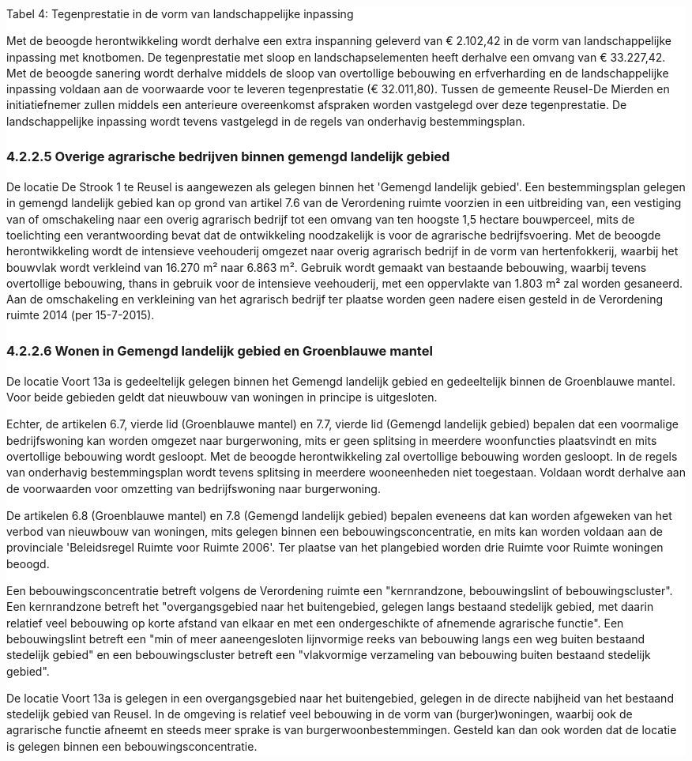 Tabel 4: Tegenprestatie in de vorm van landschappelijke inpassing

Met de beoogde herontwikkeling wordt derhalve een extra inspanning geleverd van € 2.102,42 in de vorm van landschappelijke inpassing met knotbomen. De tegenprestatie met sloop en landschapselementen heeft derhalve een omvang van € 33.227,42. Met de beoogde sanering wordt derhalve middels de sloop van overtollige bebouwing en erfverharding en de landschappelijke inpassing voldaan aan de voorwaarde voor te leveren tegenprestatie (€ 32.011,80). Tussen de gemeente Reusel-De Mierden en initiatiefnemer zullen middels een anterieure overeenkomst afspraken worden vastgelegd over deze tegenprestatie. De landschappelijke inpassing wordt tevens vastgelegd in de regels van onderhavig bestemmingsplan.

### **4.2.2.5 Overige agrarische bedrijven binnen gemengd landelijk gebied**

De locatie De Strook 1 te Reusel is aangewezen als gelegen binnen het 'Gemengd landelijk gebied'. Een bestemmingsplan gelegen in gemengd landelijk gebied kan op grond van artikel 7.6 van de Verordening ruimte voorzien in een uitbreiding van, een vestiging van of omschakeling naar een overig agrarisch bedrijf tot een omvang van ten hoogste 1,5 hectare bouwperceel, mits de toelichting een verantwoording bevat dat de ontwikkeling noodzakelijk is voor de agrarische bedrijfsvoering. Met de beoogde herontwikkeling wordt de intensieve veehouderij omgezet naar overig agrarisch bedrijf in de vorm van hertenfokkerij, waarbij het bouwvlak wordt verkleind van 16.270 m² naar 6.863 m². Gebruik wordt gemaakt van bestaande bebouwing, waarbij tevens overtollige bebouwing, thans in gebruik voor de intensieve veehouderij, met een oppervlakte van 1.803 m² zal worden gesaneerd. Aan de omschakeling en verkleining van het agrarisch bedrijf ter plaatse worden geen nadere eisen gesteld in de Verordening ruimte 2014 (per 15-7-2015).

### **4.2.2.6 Wonen in Gemengd landelijk gebied en Groenblauwe mantel**

De locatie Voort 13a is gedeeltelijk gelegen binnen het Gemengd landelijk gebied en gedeeltelijk binnen de Groenblauwe mantel. Voor beide gebieden geldt dat nieuwbouw van woningen in principe is uitgesloten.

Echter, de artikelen 6.7, vierde lid (Groenblauwe mantel) en 7.7, vierde lid (Gemengd landelijk gebied) bepalen dat een voormalige bedrijfswoning kan worden omgezet naar burgerwoning, mits er geen splitsing in meerdere woonfuncties plaatsvindt en mits overtollige bebouwing wordt gesloopt. Met de beoogde herontwikkeling zal overtollige bebouwing worden gesloopt. In de regels van onderhavig bestemmingsplan wordt tevens splitsing in meerdere wooneenheden niet toegestaan. Voldaan wordt derhalve aan de voorwaarden voor omzetting van bedrijfswoning naar burgerwoning.

De artikelen 6.8 (Groenblauwe mantel) en 7.8 (Gemengd landelijk gebied) bepalen eveneens dat kan worden afgeweken van het verbod van nieuwbouw van woningen, mits gelegen binnen een bebouwingsconcentratie, en mits kan worden voldaan aan de provinciale 'Beleidsregel Ruimte voor Ruimte 2006'. Ter plaatse van het plangebied worden drie Ruimte voor Ruimte woningen beoogd.

Een bebouwingsconcentratie betreft volgens de Verordening ruimte een "kernrandzone, bebouwingslint of bebouwingscluster". Een kernrandzone betreft het "overgangsgebied naar het buitengebied, gelegen langs bestaand stedelijk gebied, met daarin relatief veel bebouwing op korte afstand van elkaar en met een ondergeschikte of afnemende agrarische functie". Een bebouwingslint betreft een "min of meer aaneengesloten lijnvormige reeks van bebouwing langs een weg buiten bestaand stedelijk gebied" en een bebouwingscluster betreft een "vlakvormige verzameling van bebouwing buiten bestaand stedelijk gebied".

De locatie Voort 13a is gelegen in een overgangsgebied naar het buitengebied, gelegen in de directe nabijheid van het bestaand stedelijk gebied van Reusel. In de omgeving is relatief veel bebouwing in de vorm van (burger)woningen, waarbij ook de agrarische functie afneemt en steeds meer sprake is van burgerwoonbestemmingen. Gesteld kan dan ook worden dat de locatie is gelegen binnen een bebouwingsconcentratie.
